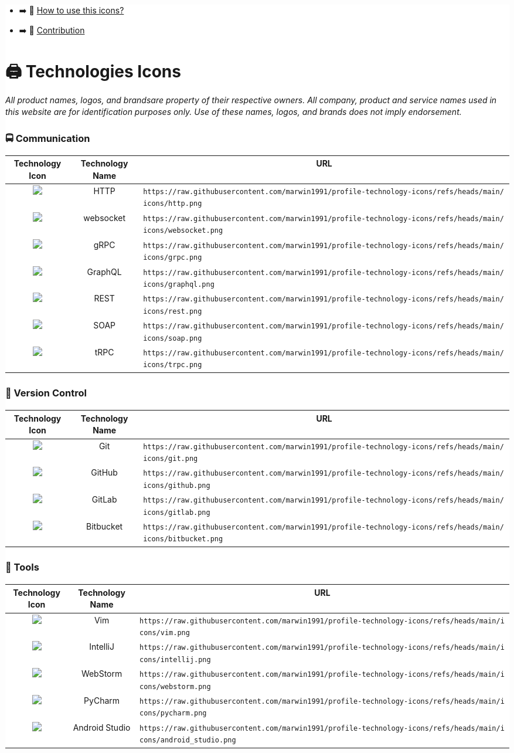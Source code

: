 - ➡️ 🍼 [How to use this icons?](#-how-to-use-it)

- ➡️ 🚶 [Contribution](#-contribution)

# 🖨️ Technologies Icons

_All product names, logos, and brandsare property of their respective owners. All company, product and service names used in this website are for identification purposes only. Use of these names, logos, and brands does not imply endorsement._

### 🚍 Communication

|                                                        Technology Icon                                                        | Technology Name | URL                                                                                                     |
| :---------------------------------------------------------------------------------------------------------------------------: | :-------------: | ------------------------------------------------------------------------------------------------------- |
| <img height="50" src="https://raw.githubusercontent.com/marwin1991/profile-technology-icons/refs/heads/main/icons/http.png"> | HTTP | `https://raw.githubusercontent.com/marwin1991/profile-technology-icons/refs/heads/main/icons/http.png` |
| <img height="50" src="https://raw.githubusercontent.com/marwin1991/profile-technology-icons/refs/heads/main/icons/websocket.png"> | websocket | `https://raw.githubusercontent.com/marwin1991/profile-technology-icons/refs/heads/main/icons/websocket.png` |
| <img height="50" src="https://raw.githubusercontent.com/marwin1991/profile-technology-icons/refs/heads/main/icons/grpc.png"> | gRPC | `https://raw.githubusercontent.com/marwin1991/profile-technology-icons/refs/heads/main/icons/grpc.png` |
| <img height="50" src="https://raw.githubusercontent.com/marwin1991/profile-technology-icons/refs/heads/main/icons/graphql.png"> | GraphQL | `https://raw.githubusercontent.com/marwin1991/profile-technology-icons/refs/heads/main/icons/graphql.png` |
| <img height="50" src="https://raw.githubusercontent.com/marwin1991/profile-technology-icons/refs/heads/main/icons/rest.png"> | REST | `https://raw.githubusercontent.com/marwin1991/profile-technology-icons/refs/heads/main/icons/rest.png` |
| <img height="50" src="https://raw.githubusercontent.com/marwin1991/profile-technology-icons/refs/heads/main/icons/soap.png"> | SOAP | `https://raw.githubusercontent.com/marwin1991/profile-technology-icons/refs/heads/main/icons/soap.png` |
| <img height="50" src="https://raw.githubusercontent.com/marwin1991/profile-technology-icons/refs/heads/main/icons/trpc.png"> | tRPC | `https://raw.githubusercontent.com/marwin1991/profile-technology-icons/refs/heads/main/icons/trpc.png` |



### 🧰 Version Control

|                                                        Technology Icon                                                        | Technology Name | URL                                                                                                     |
| :---------------------------------------------------------------------------------------------------------------------------: | :-------------: | ------------------------------------------------------------------------------------------------------- |
| <img height="50" src="https://raw.githubusercontent.com/marwin1991/profile-technology-icons/refs/heads/main/icons/git.png"> | Git | `https://raw.githubusercontent.com/marwin1991/profile-technology-icons/refs/heads/main/icons/git.png` |
| <img height="50" src="https://raw.githubusercontent.com/marwin1991/profile-technology-icons/refs/heads/main/icons/github.png"> | GitHub | `https://raw.githubusercontent.com/marwin1991/profile-technology-icons/refs/heads/main/icons/github.png` |
| <img height="50" src="https://raw.githubusercontent.com/marwin1991/profile-technology-icons/refs/heads/main/icons/gitlab.png"> | GitLab | `https://raw.githubusercontent.com/marwin1991/profile-technology-icons/refs/heads/main/icons/gitlab.png` |
| <img height="50" src="https://raw.githubusercontent.com/marwin1991/profile-technology-icons/refs/heads/main/icons/bitbucket.png"> | Bitbucket | `https://raw.githubusercontent.com/marwin1991/profile-technology-icons/refs/heads/main/icons/bitbucket.png` |

### 🔨 Tools

|                                                        Technology Icon                                                        |  Technology Name   | URL                                                                                                     |
| :---------------------------------------------------------------------------------------------------------------------------: | :----------------: | ------------------------------------------------------------------------------------------------------- |
| <img height="50" src="https://raw.githubusercontent.com/marwin1991/profile-technology-icons/refs/heads/main/icons/vim.png"> | Vim | `https://raw.githubusercontent.com/marwin1991/profile-technology-icons/refs/heads/main/icons/vim.png` |
| <img height="50" src="https://raw.githubusercontent.com/marwin1991/profile-technology-icons/refs/heads/main/icons/intellij.png"> | IntelliJ | `https://raw.githubusercontent.com/marwin1991/profile-technology-icons/refs/heads/main/icons/intellij.png` |
| <img height="50" src="https://raw.githubusercontent.com/marwin1991/profile-technology-icons/refs/heads/main/icons/webstorm.png"> | WebStorm | `https://raw.githubusercontent.com/marwin1991/profile-technology-icons/refs/heads/main/icons/webstorm.png` |
| <img height="50" src="https://raw.githubusercontent.com/marwin1991/profile-technology-icons/refs/heads/main/icons/pycharm.png"> | PyCharm | `https://raw.githubusercontent.com/marwin1991/profile-technology-icons/refs/heads/main/icons/pycharm.png` |
| <img height="50" src="https://raw.githubusercontent.com/marwin1991/profile-technology-icons/refs/heads/main/icons/android_studio.png"> | Android Studio | `https://raw.githubusercontent.com/marwin1991/profile-technology-icons/refs/heads/main/icons/android_studio.png` |